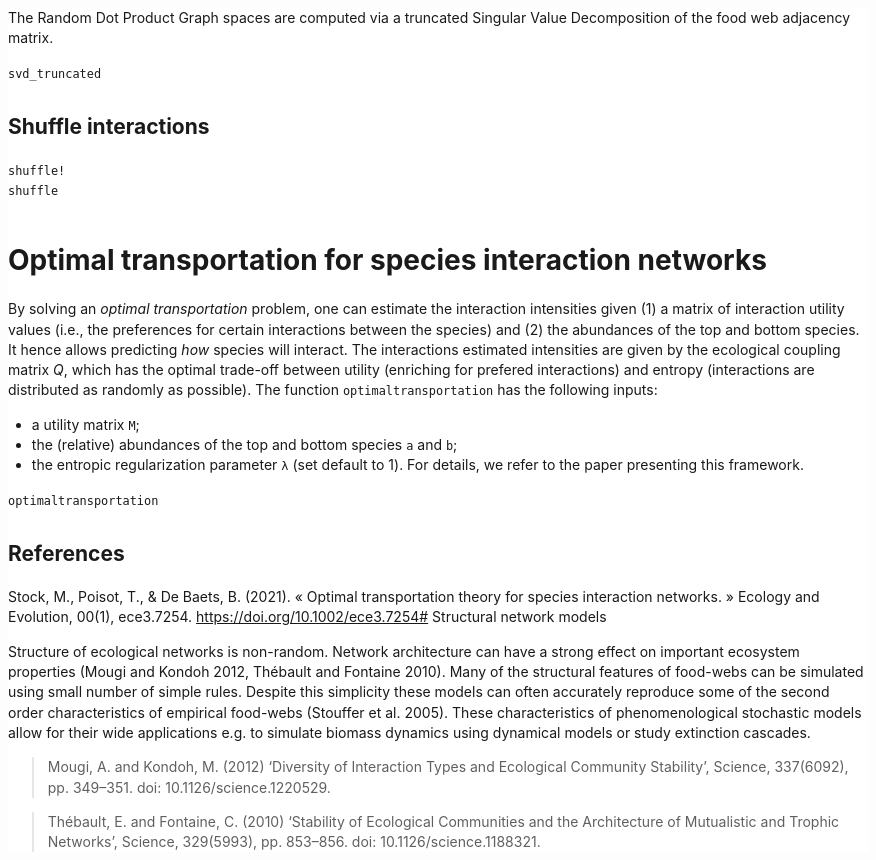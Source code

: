 The Random Dot Product Graph spaces are computed via a truncated Singular Value Decomposition of the food web adjacency matrix.

```@docs
svd_truncated
```

## Shuffle interactions

```@docs
shuffle!
shuffle
```
# Optimal transportation for species interaction networks

By solving an *optimal transportation* problem, one can estimate the interaction intensities given (1) a matrix of interaction utility values (i.e., the preferences for certain interactions between the species) and (2) the abundances of the top and bottom species. It hence allows predicting *how* species will interact. The interactions estimated intensities are given by the ecological coupling matrix $Q$, which has the optimal trade-off between utility (enriching for prefered interactions) and entropy (interactions are distributed as randomly as possible). The function `optimaltransportation` has the following inputs:
- a utility matrix `M`;
- the (relative) abundances of the top and bottom species `a` and `b`;
- the entropic regularization parameter `λ` (set default to 1).
For details, we refer to the paper presenting this framework.

```@docs
optimaltransportation
```

## References

Stock, M., Poisot, T., & De Baets, B. (2021). « Optimal transportation theory for
species interaction networks. » Ecology and Evolution, 00(1), ece3.7254.
https://doi.org/10.1002/ece3.7254# Structural network models

Structure of ecological networks is non-random. Network architecture can
have a strong effect on important ecosystem properties (Mougi and Kondoh
2012, Thébault and Fontaine 2010). Many of the structural features of
food-webs can be simulated using small number of simple rules. Despite this
simplicity these models can often accurately reproduce some of the second
order characteristics of empirical food-webs (Stouffer et al. 2005). These
characteristics of phenomenological stochastic models allow for their wide
applications e.g. to simulate biomass dynamics using dynamical models or
study extinction cascades.

> Mougi, A. and Kondoh, M. (2012) ‘Diversity of Interaction Types and
Ecological Community Stability’, Science, 337(6092), pp. 349–351. doi:
10.1126/science.1220529.

> Thébault, E. and Fontaine, C. (2010) ‘Stability of Ecological Communities
and the Architecture of Mutualistic and Trophic Networks’, Science,
329(5993), pp. 853–856. doi: 10.1126/science.1188321.
